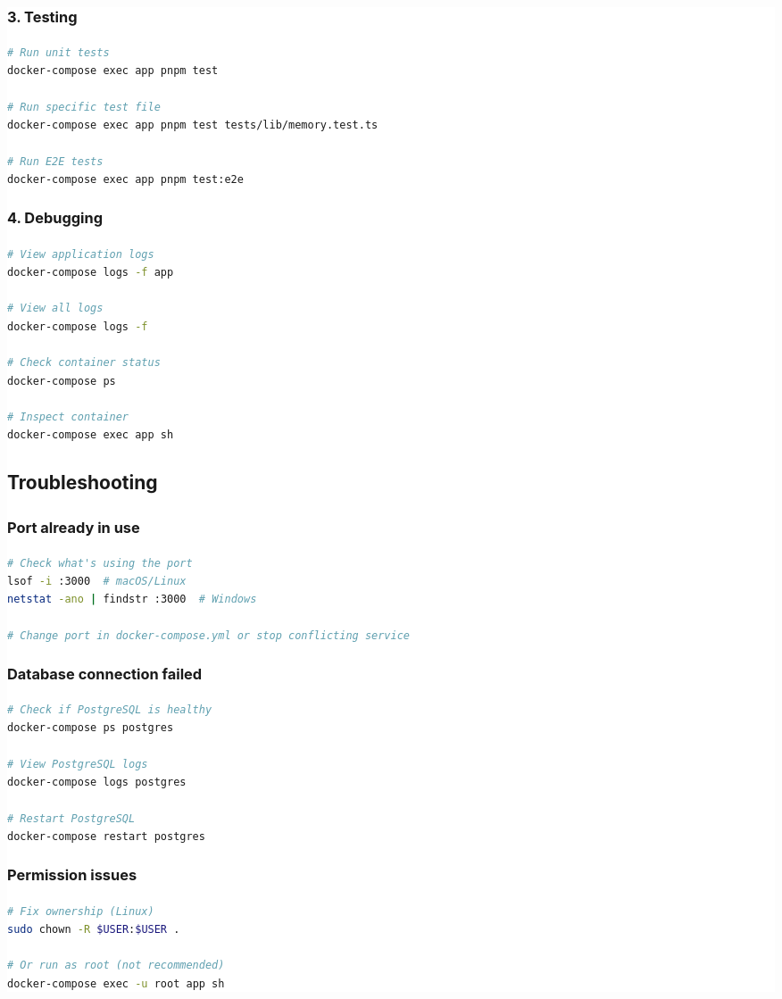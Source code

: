 ### 3. Testing
```bash
# Run unit tests
docker-compose exec app pnpm test

# Run specific test file
docker-compose exec app pnpm test tests/lib/memory.test.ts

# Run E2E tests
docker-compose exec app pnpm test:e2e
```

### 4. Debugging
```bash
# View application logs
docker-compose logs -f app

# View all logs
docker-compose logs -f

# Check container status
docker-compose ps

# Inspect container
docker-compose exec app sh
```

## Troubleshooting

### Port already in use
```bash
# Check what's using the port
lsof -i :3000  # macOS/Linux
netstat -ano | findstr :3000  # Windows

# Change port in docker-compose.yml or stop conflicting service
```

### Database connection failed
```bash
# Check if PostgreSQL is healthy
docker-compose ps postgres

# View PostgreSQL logs
docker-compose logs postgres

# Restart PostgreSQL
docker-compose restart postgres
```

### Permission issues
```bash
# Fix ownership (Linux)
sudo chown -R $USER:$USER .

# Or run as root (not recommended)
docker-compose exec -u root app sh
```
